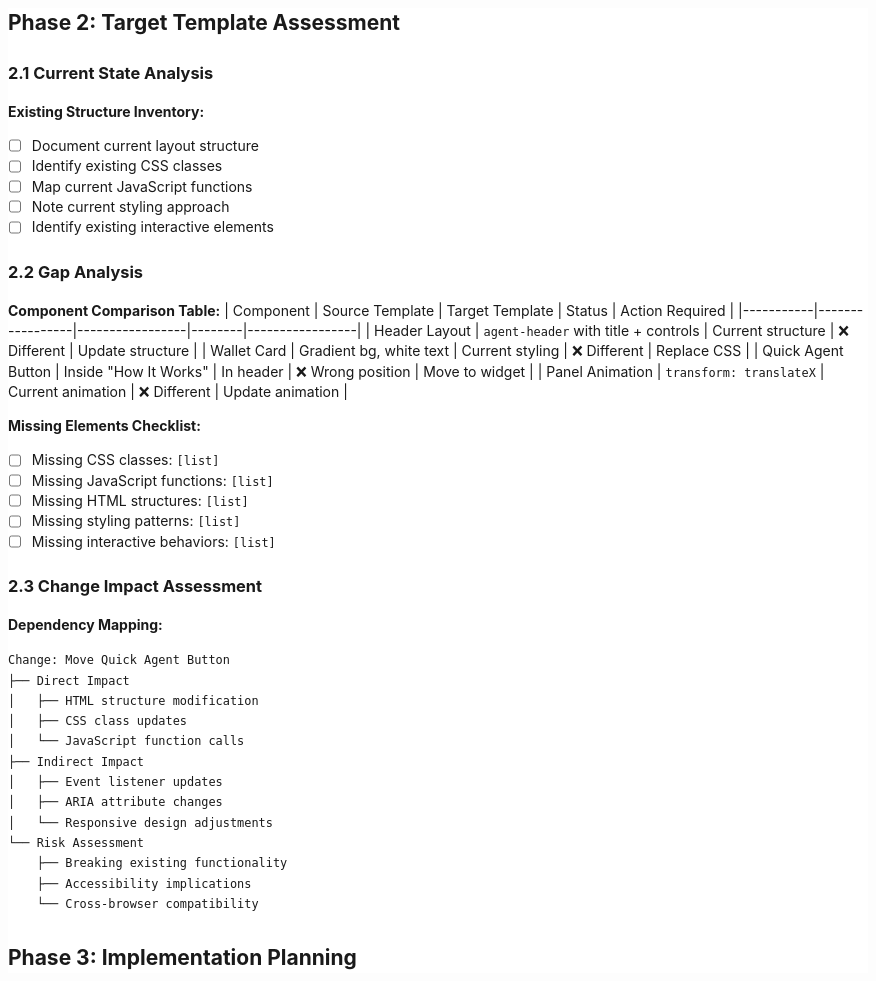 ## Phase 2: Target Template Assessment

### 2.1 Current State Analysis

**Existing Structure Inventory:**
- [ ] Document current layout structure
- [ ] Identify existing CSS classes
- [ ] Map current JavaScript functions
- [ ] Note current styling approach
- [ ] Identify existing interactive elements

### 2.2 Gap Analysis

**Component Comparison Table:**
| Component | Source Template | Target Template | Status | Action Required |
|-----------|-----------------|-----------------|--------|-----------------|
| Header Layout | `agent-header` with title + controls | Current structure | ❌ Different | Update structure |
| Wallet Card | Gradient bg, white text | Current styling | ❌ Different | Replace CSS |
| Quick Agent Button | Inside "How It Works" | In header | ❌ Wrong position | Move to widget |
| Panel Animation | `transform: translateX` | Current animation | ❌ Different | Update animation |

**Missing Elements Checklist:**
- [ ] Missing CSS classes: `[list]`
- [ ] Missing JavaScript functions: `[list]`
- [ ] Missing HTML structures: `[list]`
- [ ] Missing styling patterns: `[list]`
- [ ] Missing interactive behaviors: `[list]`

### 2.3 Change Impact Assessment

**Dependency Mapping:**
```
Change: Move Quick Agent Button
├── Direct Impact
│   ├── HTML structure modification
│   ├── CSS class updates
│   └── JavaScript function calls
├── Indirect Impact
│   ├── Event listener updates
│   ├── ARIA attribute changes
│   └── Responsive design adjustments
└── Risk Assessment
    ├── Breaking existing functionality
    ├── Accessibility implications
    └── Cross-browser compatibility
```

## Phase 3: Implementation Planning
